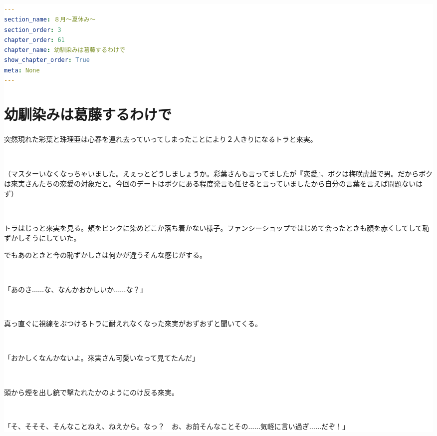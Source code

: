 ```yaml
---
section_name: ８月～夏休み～
section_order: 3
chapter_order: 61
chapter_name: 幼馴染みは葛藤するわけで
show_chapter_order: True
meta: None
---
```


# 幼馴染みは葛藤するわけで
<div class="novel_view" id="novel_honbun">
 <p id="L1">
  突然現れた彩葉と珠理亜は心春を連れ去っていってしまったことにより２人きりになるトラと來実。
 </p>
 <p id="L2">
  <br/>
 </p>
 <p id="L3">
  （マスターいなくなっちゃいました。えぇっとどうしましょうか。彩葉さんも言ってましたが『恋愛』、ボクは梅咲虎雄で男。だからボクは來実さんたちの恋愛の対象だと。今回のデートはボクにある程度発言も任せると言っていましたから自分の言葉を言えば問題ないはず）
 </p>
 <p id="L4">
  <br/>
 </p>
 <p id="L5">
  トラはじっと來実を見る。頬をピンクに染めどこか落ち着かない様子。ファンシーショップではじめて会ったときも顔を赤くしてして恥ずかしそうにしていた。
 </p>
 <p id="L6">
  でもあのときと今の恥ずかしさは何かが違うそんな感じがする。
 </p>
 <p id="L7">
  <br/>
 </p>
 <p id="L8">
  「あのさ……な、なんかおかしいか……な？」
 </p>
 <p id="L9">
  <br/>
 </p>
 <p id="L10">
  真っ直ぐに視線をぶつけるトラに耐えれなくなった來実がおずおずと聞いてくる。
 </p>
 <p id="L11">
  <br/>
 </p>
 <p id="L12">
  「おかしくなんかないよ。來実さん可愛いなって見てたんだ」
 </p>
 <p id="L13">
  <br/>
 </p>
 <p id="L14">
  頭から煙を出し銃で撃たれたかのようにのけ反る來実。
 </p>
 <p id="L15">
  <br/>
 </p>
 <p id="L16">
  「そ、そそそ、そんなことねえ、ねえから。なっ？　お、お前そんなことその……気軽に言い過ぎ……だぞ！」
 </p>